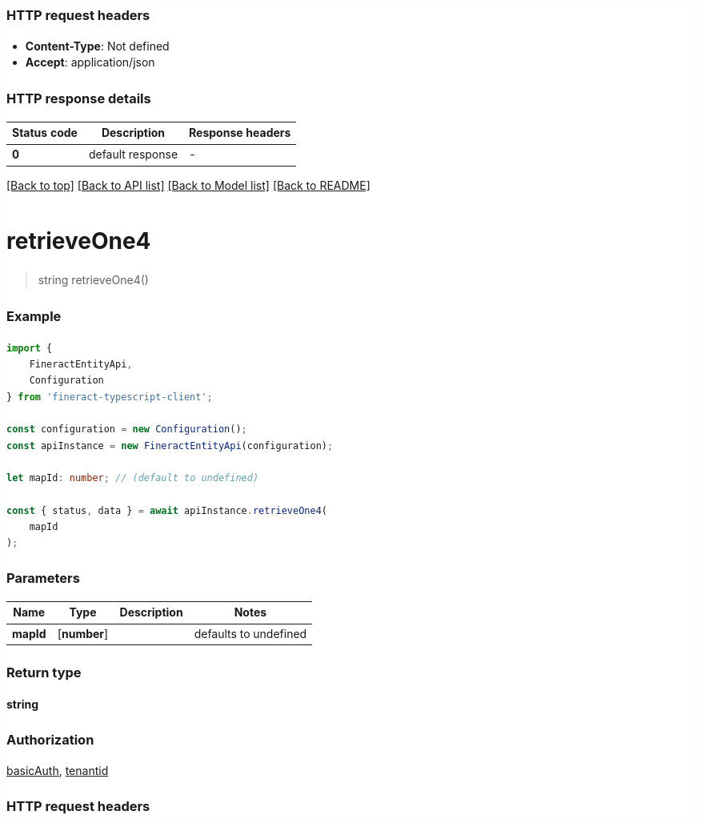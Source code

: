 ### HTTP request headers

 - **Content-Type**: Not defined
 - **Accept**: application/json


### HTTP response details
| Status code | Description | Response headers |
|-------------|-------------|------------------|
|**0** | default response |  -  |

[[Back to top]](#) [[Back to API list]](../README.md#documentation-for-api-endpoints) [[Back to Model list]](../README.md#documentation-for-models) [[Back to README]](../README.md)

# **retrieveOne4**
> string retrieveOne4()


### Example

```typescript
import {
    FineractEntityApi,
    Configuration
} from 'fineract-typescript-client';

const configuration = new Configuration();
const apiInstance = new FineractEntityApi(configuration);

let mapId: number; // (default to undefined)

const { status, data } = await apiInstance.retrieveOne4(
    mapId
);
```

### Parameters

|Name | Type | Description  | Notes|
|------------- | ------------- | ------------- | -------------|
| **mapId** | [**number**] |  | defaults to undefined|


### Return type

**string**

### Authorization

[basicAuth](../README.md#basicAuth), [tenantid](../README.md#tenantid)

### HTTP request headers

